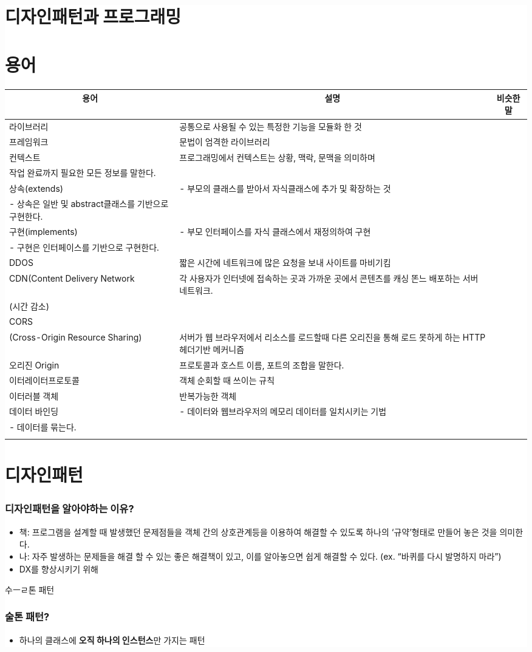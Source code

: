 # 디자인패턴과 프로그래밍

# 용어

| 용어 | 설명 | 비슷한 말 |
| --- | --- | --- |
| 라이브러리 | 공통으로 사용될 수 있는 특정한 기능을 모듈화 한 것 |  |
| 프레임워크 | 문법이 엄격한 라이브러리 |  |
| 컨텍스트 | 프로그래밍에서 컨텍스트는 상황, 맥락, 문맥을 의미하며
작업 완료까지 필요한 모든 정보를 말한다. |  |
| 상속(extends) | - 부모의 클래스를 받아서 자식클래스에 추가 및 확장하는 것
- 상속은 일반 및 abstract클래스를 기반으로 구현한다. |  |
| 구현(implements) | - 부모 인터페이스를 자식 클래스에서 재정의하여 구현
- 구현은 인터페이스를 기반으로 구현한다. |  |
| DDOS | 짧은 시간에 네트워크에 많은 요청을 보내 사이트를 마비기킴 |  |
| CDN(Content Delivery Network | 각 사용자가 인터넷에 접속하는 곳과 가까운 곳에서 콘텐츠를 캐싱 똔느 배포하는 서버 네트워크.
(시간 감소) |  |
| CORS
(Cross-Origin Resource Sharing) | 서버가 웹 브라우저에서 리소스를 로드할때 다른 오리진을 통해 로드 못하게 하는 HTTP헤더기반 메커니즘 |  |
| 오리진 Origin | 프로토콜과 호스트 이름, 포트의 조합을 말한다. |  |
| 이터레이터프로토콜 | 객체 순회할 때 쓰이는 규칙 |  |
| 이터러블 객체 | 반복가능한 객체 |  |
| 데이터 바인딩 | - 데이터와 웹브라우저의 메모리 데이터를 일치시키는 기법
- 데이터를 묶는다. |  |
|  |  |  |

# 디자인패턴

### 디자인패턴을 알아야하는 이유?

- 책: 프로그램을 설계할 때 발생했던 문제점들을 객체 간의 상호관계등을 이용하여 해결할 수 있도록 하나의 ‘규약’형태로 만들어 놓은 것을 의미한다.
- 나: 자주 발생하는 문제들을 해결 할 수 있는 좋은 해결책이 있고, 이를 알아놓으면 쉽게 해결할 수 있다. (ex. “바퀴를 다시 발명하지 마라”)
- DX를 향상시키기 위해

수ㅡㄹ톤 패턴

### 술톤 패턴?

- 하나의 클래스에 **오직 하나의 인스턴스**만 가지는 패턴
